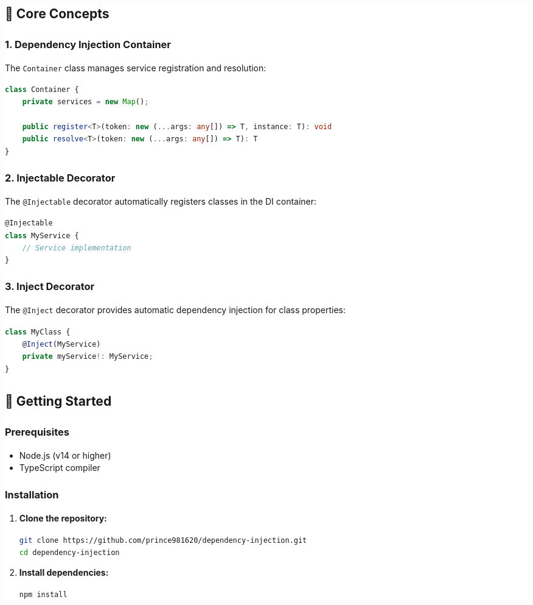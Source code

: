 ## 🧠 Core Concepts

### 1. Dependency Injection Container

The `Container` class manages service registration and resolution:

```typescript
class Container {
    private services = new Map();
    
    public register<T>(token: new (...args: any[]) => T, instance: T): void
    public resolve<T>(token: new (...args: any[]) => T): T
}
```

### 2. Injectable Decorator

The `@Injectable` decorator automatically registers classes in the DI container:

```typescript
@Injectable
class MyService {
    // Service implementation
}
```

### 3. Inject Decorator

The `@Inject` decorator provides automatic dependency injection for class properties:

```typescript
class MyClass {
    @Inject(MyService)
    private myService!: MyService;
}
```

## 🚀 Getting Started

### Prerequisites

- Node.js (v14 or higher)
- TypeScript compiler

### Installation

1. **Clone the repository:**
   ```bash
   git clone https://github.com/prince981620/dependency-injection.git
   cd dependency-injection
   ```

2. **Install dependencies:**
   ```bash
   npm install
   ```
